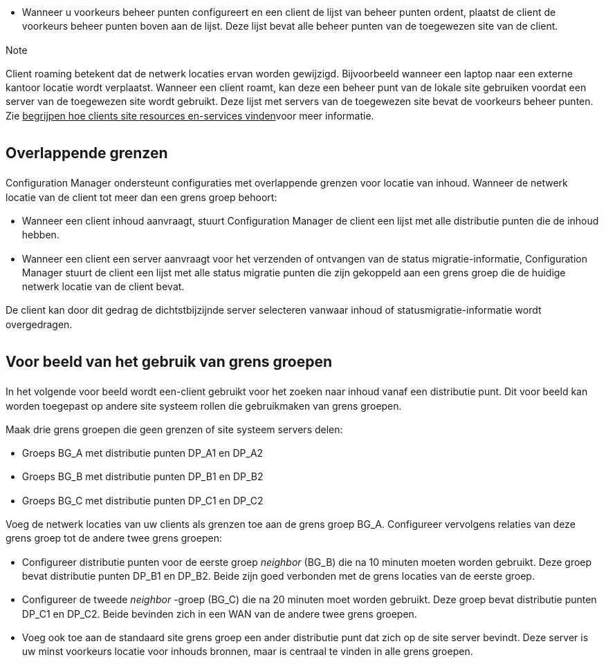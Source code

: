 - Wanneer u voorkeurs beheer punten configureert en een client de lijst van beheer punten ordent, plaatst de client de voorkeurs beheer punten boven aan de lijst. Deze lijst bevat alle beheer punten van de toegewezen site van de client.  

> [!NOTE]  
> Client roaming betekent dat de netwerk locaties ervan worden gewijzigd. Bijvoorbeeld wanneer een laptop naar een externe kantoor locatie wordt verplaatst. Wanneer een client roamt, kan deze een beheer punt van de lokale site gebruiken voordat een server van de toegewezen site wordt gebruikt. Deze lijst met servers van de toegewezen site bevat de voorkeurs beheer punten. Zie [begrijpen hoe clients site resources en-services vinden](../../../plan-design/hierarchy/understand-how-clients-find-site-resources-and-services.md)voor meer informatie.  

## <a name="overlapping-boundaries"></a>Overlappende grenzen  

Configuration Manager ondersteunt configuraties met overlappende grenzen voor locatie van inhoud. Wanneer de netwerk locatie van de client tot meer dan een grens groep behoort:

- Wanneer een client inhoud aanvraagt, stuurt Configuration Manager de client een lijst met alle distributie punten die de inhoud hebben.  

- Wanneer een client een server aanvraagt voor het verzenden of ontvangen van de status migratie-informatie, Configuration Manager stuurt de client een lijst met alle status migratie punten die zijn gekoppeld aan een grens groep die de huidige netwerk locatie van de client bevat.  

De client kan door dit gedrag de dichtstbijzijnde server selecteren vanwaar inhoud of statusmigratie-informatie wordt overgedragen.  

## <a name="example-of-using-boundary-groups"></a>Voor beeld van het gebruik van grens groepen

In het volgende voor beeld wordt een-client gebruikt voor het zoeken naar inhoud vanaf een distributie punt. Dit voor beeld kan worden toegepast op andere site systeem rollen die gebruikmaken van grens groepen.

Maak drie grens groepen die geen grenzen of site systeem servers delen:  

- Groeps BG_A met distributie punten DP_A1 en DP_A2  

- Groeps BG_B met distributie punten DP_B1 en DP_B2  

- Groeps BG_C met distributie punten DP_C1 en DP_C2  

Voeg de netwerk locaties van uw clients als grenzen toe aan de grens groep BG_A. Configureer vervolgens relaties van deze grens groep tot de andere twee grens groepen:  

- Configureer distributie punten voor de eerste groep *neighbor* (BG_B) die na 10 minuten moeten worden gebruikt. Deze groep bevat distributie punten DP_B1 en DP_B2. Beide zijn goed verbonden met de grens locaties van de eerste groep.  

- Configureer de tweede *neighbor* -groep (BG_C) die na 20 minuten moet worden gebruikt. Deze groep bevat distributie punten DP_C1 en DP_C2. Beide bevinden zich in een WAN van de andere twee grens groepen.  

- Voeg ook toe aan de standaard site grens groep een ander distributie punt dat zich op de site server bevindt. Deze server is uw minst voorkeurs locatie voor inhouds bronnen, maar is centraal te vinden in alle grens groepen.
